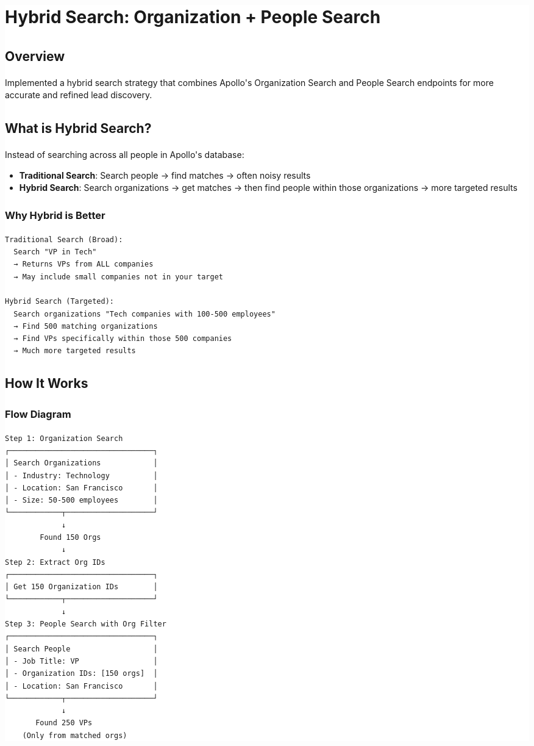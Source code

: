 # Hybrid Search: Organization + People Search

## Overview

Implemented a hybrid search strategy that combines Apollo's Organization Search and People Search endpoints for more accurate and refined lead discovery.

## What is Hybrid Search?

Instead of searching across all people in Apollo's database:
- **Traditional Search**: Search people → find matches → often noisy results
- **Hybrid Search**: Search organizations → get matches → then find people within those organizations → more targeted results

### Why Hybrid is Better

```
Traditional Search (Broad):
  Search "VP in Tech" 
  → Returns VPs from ALL companies
  → May include small companies not in your target

Hybrid Search (Targeted):
  Search organizations "Tech companies with 100-500 employees"
  → Find 500 matching organizations
  → Find VPs specifically within those 500 companies
  → Much more targeted results
```

## How It Works

### Flow Diagram

```
Step 1: Organization Search
┌─────────────────────────────────┐
│ Search Organizations            │
│ - Industry: Technology          │
│ - Location: San Francisco       │
│ - Size: 50-500 employees        │
└────────────┬────────────────────┘
             ↓
        Found 150 Orgs
             ↓
Step 2: Extract Org IDs
┌─────────────────────────────────┐
│ Get 150 Organization IDs        │
└────────────┬────────────────────┘
             ↓
Step 3: People Search with Org Filter
┌─────────────────────────────────┐
│ Search People                   │
│ - Job Title: VP                 │
│ - Organization IDs: [150 orgs]  │
│ - Location: San Francisco       │
└────────────┬────────────────────┘
             ↓
       Found 250 VPs
    (Only from matched orgs)
```
